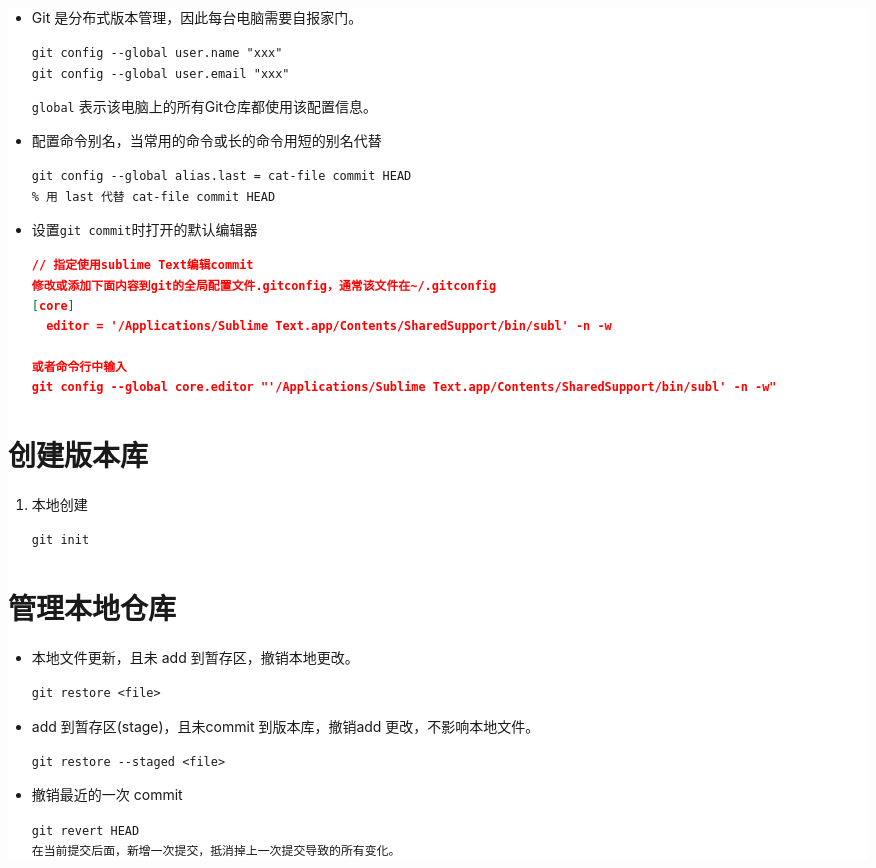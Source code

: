   

- Git 是分布式版本管理，因此每台电脑需要自报家门。

  ```
  git config --global user.name "xxx"
  git config --global user.email "xxx"
  ```
  
  `global` 表示该电脑上的所有Git仓库都使用该配置信息。

- 配置命令别名，当常用的命令或长的命令用短的别名代替

  ```
  git config --global alias.last = cat-file commit HEAD
  % 用 last 代替 cat-file commit HEAD
  ```

- 设置`git commit`时打开的默认编辑器

  ```json
  // 指定使用sublime Text编辑commit
  修改或添加下面内容到git的全局配置文件.gitconfig，通常该文件在~/.gitconfig
  [core]
  	editor = '/Applications/Sublime Text.app/Contents/SharedSupport/bin/subl' -n -w
  
  或者命令行中输入
  git config --global core.editor "'/Applications/Sublime Text.app/Contents/SharedSupport/bin/subl' -n -w"
  ```

  

# 创建版本库

1. 本地创建

   ```tex
   git init
   ```

# 管理本地仓库

- 本地文件更新，且未 add 到暂存区，撤销本地更改。

  ```
  git restore <file>
  ```

- add 到暂存区(stage)，且未commit 到版本库，撤销add 更改，不影响本地文件。

  ```
  git restore --staged <file>
  ```
  
- 撤销最近的一次 commit 

  ```
  git revert HEAD
  在当前提交后面，新增一次提交，抵消掉上一次提交导致的所有变化。
  ```
